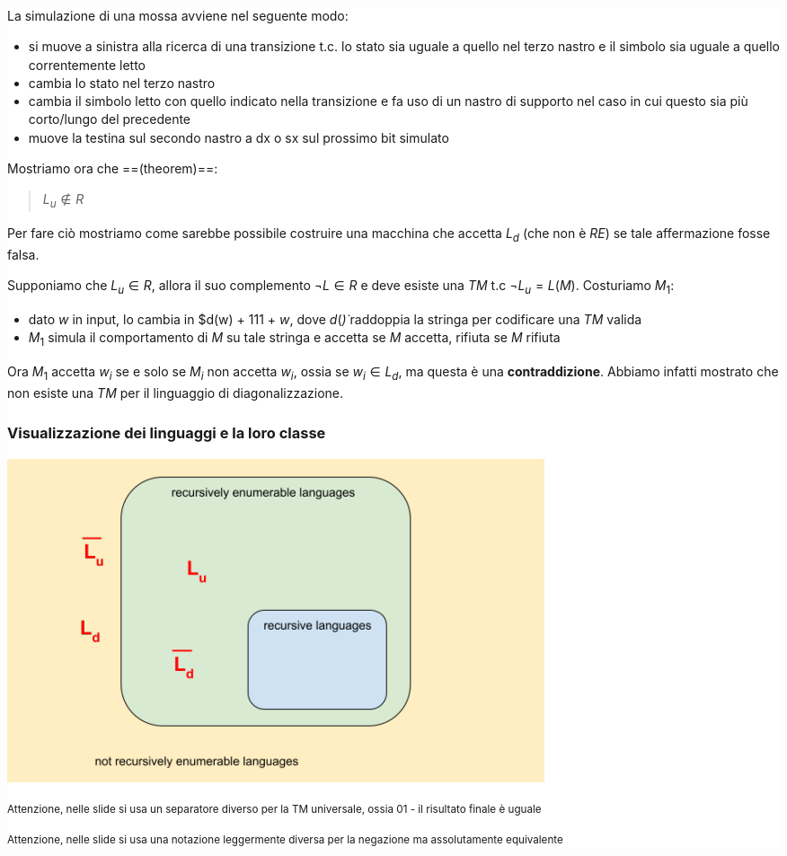 La simulazione di una mossa avviene nel seguente modo:
- si muove a sinistra alla ricerca di una transizione t.c. lo stato sia uguale a quello nel terzo nastro e il simbolo sia uguale a quello correntemente letto
- cambia lo stato nel terzo nastro
- cambia il simbolo letto con quello indicato nella transizione e fa uso di un nastro di supporto nel caso in cui questo sia più corto/lungo del precedente
- muove la testina sul secondo nastro a dx o sx sul prossimo bit simulato

Mostriamo ora che ==(theorem)==:
> $L_u \notin R$

Per fare ciò mostriamo come sarebbe possibile costruire una macchina che accetta $L_d$ (che non è $RE$) se tale affermazione fosse falsa.

Supponiamo che $L_u \in R$, allora il suo complemento $\neg L \in R$ e deve esiste una $TM$ t.c $\neg L_u = L(M)$. Costuriamo $M_1$:
- dato $w$ in input, lo cambia in $d(w) + 111 + $w$, dove $d(\dot)$ raddoppia la stringa per codificare una $TM$ valida
- $M_1$ simula il comportamento di $M$ su tale stringa e accetta se $M$ accetta, rifiuta se $M$ rifiuta

Ora $M_1$ accetta $w_i$ se e solo se $M_i$ non accetta $w_i$, ossia se $w_i \in L_d$, ma questa è una **contraddizione**. Abbiamo infatti mostrato che non esiste una $TM$ per il linguaggio di diagonalizzazione.

### Visualizzazione dei linguaggi e la loro classe

![](../../../static/TCC/first_lang_classificiation.png)

<small> Attenzione, nelle slide si usa un separatore diverso per la TM universale, ossia 01 - il risultato finale è uguale</small>


<small> Attenzione, nelle slide si usa una notazione leggermente diversa per la negazione ma assolutamente equivalente</small>